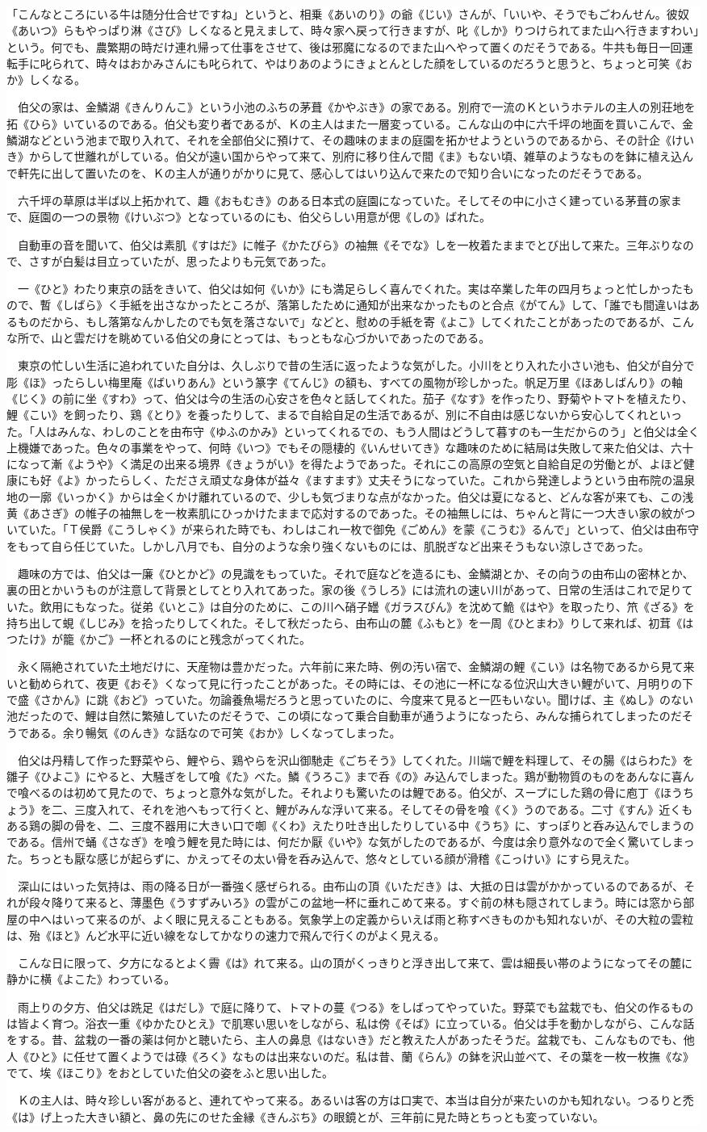 「こんなところにいる牛は随分仕合せですね」というと、相乗《あいのり》の爺《じい》さんが、「いいや、そうでもごわんせん。彼奴《あいつ》らもやっぱり淋《さび》しくなると見えまして、時々家へ戻って行きますが、叱《しか》りつけられてまた山へ行きますわい」という。何でも、農繁期の時だけ連れ帰って仕事をさせて、後は邪魔になるのでまた山へやって置くのだそうである。牛共も毎日一回運転手に叱られて、時々はおかみさんにも叱られて、やはりあのようにきょとんとした顔をしているのだろうと思うと、ちょっと可笑《おか》しくなる。

　伯父の家は、金鱗湖《きんりんこ》という小池のふちの茅葺《かやぶき》の家である。別府で一流のＫというホテルの主人の別荘地を拓《ひら》いているのである。伯父も変り者であるが、Ｋの主人はまた一層変っている。こんな山の中に六千坪の地面を買いこんで、金鱗湖などという池まで取り入れて、それを全部伯父に預けて、その趣味のままの庭園を拓かせようというのであるから、その計企《けいき》からして世離れがしている。伯父が遠い国からやって来て、別府に移り住んで間《ま》もない頃、雑草のようなものを鉢に植え込んで軒先に出して置いたのを、Ｋの主人が通りがかりに見て、感心してはいり込んで来たので知り合いになったのだそうである。

　六千坪の草原は半ば以上拓かれて、趣《おもむき》のある日本式の庭園になっていた。そしてその中に小さく建っている茅葺の家まで、庭園の一つの景物《けいぶつ》となっているのにも、伯父らしい用意が偲《しの》ばれた。

　自動車の音を聞いて、伯父は素肌《すはだ》に帷子《かたびら》の袖無《そでな》しを一枚着たままでとび出して来た。三年ぶりなので、さすが白髪は目立っていたが、思ったよりも元気であった。



　一《ひと》わたり東京の話をきいて、伯父は如何《いか》にも満足らしく喜んでくれた。実は卒業した年の四月ちょっと忙しかったもので、暫《しばら》く手紙を出さなかったところが、落第したために通知が出来なかったものと合点《がてん》して、「誰でも間違いはあるものだから、もし落第なんかしたのでも気を落さないで」などと、慰めの手紙を寄《よこ》してくれたことがあったのであるが、こんな所で、山と雲だけを眺めている伯父の身にとっては、もっともな心づかいであったのである。

　東京の忙しい生活に追われていた自分は、久しぶりで昔の生活に返ったような気がした。小川をとり入れた小さい池も、伯父が自分で彫《ほ》ったらしい梅里庵《ばいりあん》という篆字《てんじ》の額も、すべての風物が珍しかった。帆足万里《ほあしばんり》の軸《じく》の前に坐《すわ》って、伯父は今の生活の心安さを色々と話してくれた。茄子《なす》を作ったり、野菊やトマトを植えたり、鯉《こい》を飼ったり、鶏《とり》を養ったりして、まるで自給自足の生活であるが、別に不自由は感じないから安心してくれといった。「人はみんな、わしのことを由布守《ゆふのかみ》といってくれるでの、もう人間はどうして暮すのも一生だからのう」と伯父は全く上機嫌であった。色々の事業をやって、何時《いつ》でもその隠棲的《いんせいてき》な趣味のために結局は失敗して来た伯父は、六十になって漸《ようや》く満足の出来る境界《きょうがい》を得たようであった。それにこの高原の空気と自給自足の労働とが、よほど健康にも好《よ》かったらしく、たださえ頑丈な身体が益々《ますます》丈夫そうになっていた。これから発達しようという由布院の温泉地の一廓《いっかく》からは全くかけ離れているので、少しも気づまりな点がなかった。伯父は夏になると、どんな客が来ても、この浅黄《あさぎ》の帷子の袖無しを一枚素肌にひっかけたままで応対するのであった。その袖無しには、ちゃんと背に一つ大きい家の紋がついていた。「Ｔ侯爵《こうしゃく》が来られた時でも、わしはこれ一枚で御免《ごめん》を蒙《こうむ》るんで」といって、伯父は由布守をもって自ら任じていた。しかし八月でも、自分のような余り強くないものには、肌脱ぎなど出来そうもない涼しさであった。



　趣味の方では、伯父は一廉《ひとかど》の見識をもっていた。それで庭などを造るにも、金鱗湖とか、その向うの由布山の密林とか、裏の田とかいうものが注意して背景としてとり入れてあった。家の後《うしろ》には流れの速い川があって、日常の生活はこれで足りていた。飲用にもなった。従弟《いとこ》は自分のために、この川へ硝子罎《ガラスびん》を沈めて鮠《はや》を取ったり、笊《ざる》を持ち出して蜆《しじみ》を拾ったりしてくれた。そして秋だったら、由布山の麓《ふもと》を一周《ひとまわ》りして来れば、初茸《はつたけ》が籠《かご》一杯とれるのにと残念がってくれた。

　永く隔絶されていた土地だけに、天産物は豊かだった。六年前に来た時、例の汚い宿で、金鱗湖の鯉《こい》は名物であるから見て来いと勧められて、夜更《おそ》くなって見に行ったことがあった。その時には、その池に一杯になる位沢山大きい鯉がいて、月明りの下で盛《さかん》に跳《おど》っていた。勿論養魚場だろうと思っていたのに、今度来て見ると一匹もいない。聞けば、主《ぬし》のない池だったので、鯉は自然に繁殖していたのだそうで、この頃になって乗合自動車が通うようになったら、みんな捕られてしまったのだそうである。余り暢気《のんき》な話なので可笑《おか》しくなってしまった。



　伯父は丹精して作った野菜やら、鯉やら、鶏やらを沢山御馳走《ごちそう》してくれた。川端で鯉を料理して、その腸《はらわた》を雛子《ひよこ》にやると、大騒ぎをして喰《た》べた。鱗《うろこ》まで呑《の》み込んでしまった。鶏が動物質のものをあんなに喜んで喰べるのは初めて見たので、ちょっと意外な気がした。それよりも驚いたのは鯉である。伯父が、スープにした鶏の骨に庖丁《ほうちょう》を二、三度入れて、それを池へもって行くと、鯉がみんな浮いて来る。そしてその骨を喰《く》うのである。二寸《すん》近くもある鶏の脚の骨を、二、三度不器用に大きい口で啣《くわ》えたり吐き出したりしている中《うち》に、すっぽりと呑み込んでしまうのである。信州で蛹《さなぎ》を喰う鯉を見た時には、何だか厭《いや》な気がしたのであるが、今度は余り意外なので全く驚いてしまった。ちっとも厭な感じが起らずに、かえってその太い骨を呑み込んで、悠々としている顔が滑稽《こっけい》にすら見えた。

　深山にはいった気持は、雨の降る日が一番強く感ぜられる。由布山の頂《いただき》は、大抵の日は雲がかかっているのであるが、それが段々降りて来ると、薄墨色《うすずみいろ》の雲がこの盆地一杯に垂れこめて来る。すぐ前の林も隠されてしまう。時には窓から部屋の中へはいって来るのが、よく眼に見えることもある。気象学上の定義からいえば雨と称すべきものかも知れないが、その大粒の雲粒は、殆《ほと》んど水平に近い線をなしてかなりの速力で飛んで行くのがよく見える。

　こんな日に限って、夕方になるとよく霽《は》れて来る。山の頂がくっきりと浮き出して来て、雲は細長い帯のようになってその麓に静かに横《よこた》わっている。

　雨上りの夕方、伯父は跣足《はだし》で庭に降りて、トマトの蔓《つる》をしばってやっていた。野菜でも盆栽でも、伯父の作るものは皆よく育つ。浴衣一重《ゆかたひとえ》で肌寒い思いをしながら、私は傍《そば》に立っている。伯父は手を動かしながら、こんな話をする。昔、盆栽の一番の薬は何かと聴いたら、主人の鼻息《はないき》だと教えた人があったそうだ。盆栽でも、こんなものでも、他人《ひと》に任せて置くようでは碌《ろく》なものは出来ないのだ。私は昔、蘭《らん》の鉢を沢山並べて、その葉を一枚一枚撫《な》でて、埃《ほこり》をおとしていた伯父の姿をふと思い出した。



　Ｋの主人は、時々珍しい客があると、連れてやって来る。あるいは客の方は口実で、本当は自分が来たいのかも知れない。つるりと禿《は》げ上った大きい額と、鼻の先にのせた金縁《きんぶち》の眼鏡とが、三年前に見た時とちっとも変っていない。
